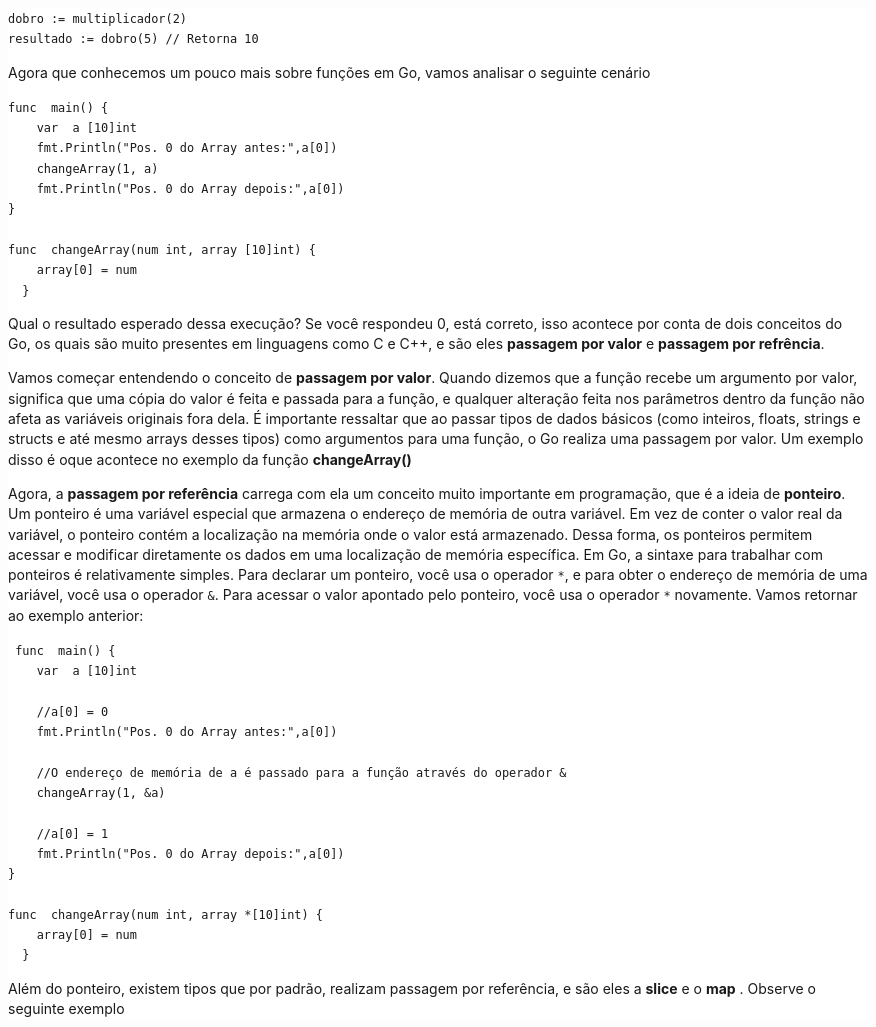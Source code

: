    dobro := multiplicador(2)
    resultado := dobro(5) // Retorna 10
Agora que conhecemos um pouco mais sobre funções em Go, vamos analisar o seguinte cenário

    
    func  main() {
		var  a [10]int
		fmt.Println("Pos. 0 do Array antes:",a[0])
		changeArray(1, a)
		fmt.Println("Pos. 0 do Array depois:",a[0])
	}
    
    func  changeArray(num int, array [10]int) {
	    array[0] = num
	  }

Qual o resultado esperado dessa execução? Se você respondeu 0, está correto, isso acontece por conta de dois conceitos do Go, os quais são muito presentes em linguagens como C e C++, e são eles **passagem  por valor** e **passagem  por refrência**.

Vamos começar entendendo o conceito de **passagem por valor**. Quando dizemos que a função recebe um argumento por valor,  significa que uma cópia do valor é feita e passada para a função, e qualquer alteração feita nos parâmetros dentro da função não afeta as variáveis originais fora dela. É importante ressaltar que ao passar tipos de dados básicos (como inteiros, floats, strings e structs e até mesmo arrays desses tipos) como argumentos para uma função, o Go realiza uma passagem por valor. Um exemplo disso é oque acontece no exemplo da função **changeArray()**

Agora, a **passagem por referência** carrega com ela um conceito muito importante em programação, que é a ideia de **ponteiro**. Um ponteiro é uma variável especial que armazena o endereço de memória de outra variável. Em vez de conter o valor real da variável, o ponteiro contém a localização na memória onde o valor está armazenado. Dessa forma, os ponteiros permitem acessar e modificar diretamente os dados em uma localização de memória específica. 
	Em Go, a sintaxe para trabalhar com ponteiros é relativamente simples. Para declarar um ponteiro, você usa o operador `*`, e para obter o endereço de memória de uma variável, você usa o operador `&`. Para acessar o valor apontado pelo ponteiro, você usa o operador `*` novamente. Vamos retornar ao exemplo anterior:

	 func  main() {
		var  a [10]int

		//a[0] = 0
		fmt.Println("Pos. 0 do Array antes:",a[0])
		
		//O endereço de memória de a é passado para a função através do operador &
		changeArray(1, &a)
		
		//a[0] = 1
		fmt.Println("Pos. 0 do Array depois:",a[0])
	}
    
    func  changeArray(num int, array *[10]int) {
	    array[0] = num
	  }
Além do ponteiro, existem tipos que por padrão, realizam passagem por referência, e são eles a **slice** e o **map** . Observe o seguinte exemplo
